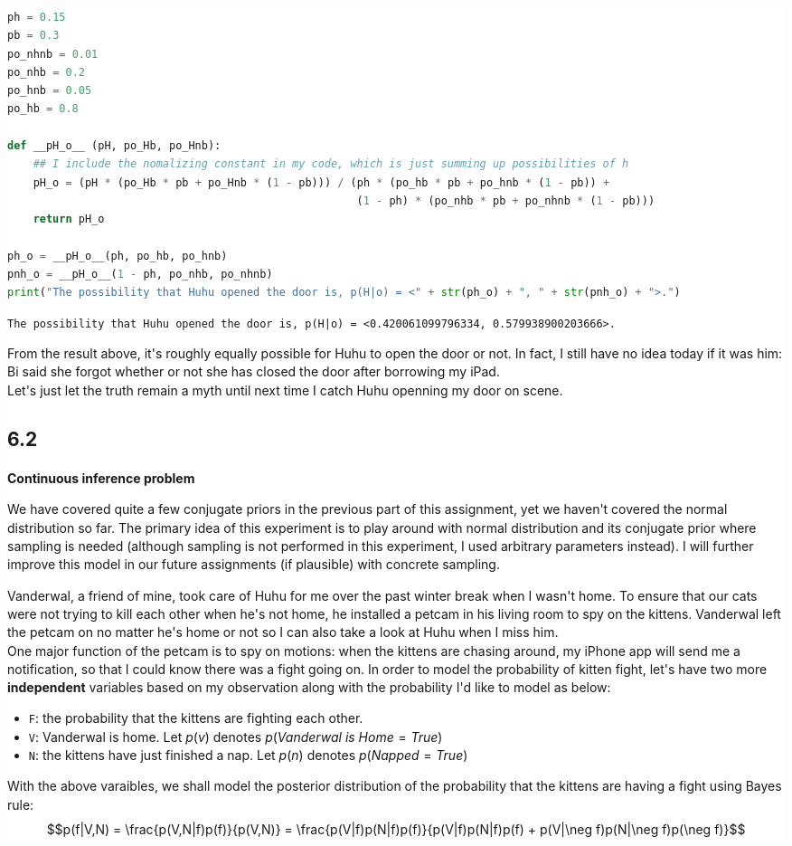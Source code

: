 
```python
ph = 0.15
pb = 0.3
po_nhnb = 0.01
po_nhb = 0.2
po_hnb = 0.05
po_hb = 0.8

def __pH_o__ (pH, po_Hb, po_Hnb):
    ## I include the nomalizing constant in my code, which is just summing up possibilities of h
    pH_o = (pH * (po_Hb * pb + po_Hnb * (1 - pb))) / (ph * (po_hb * pb + po_hnb * (1 - pb)) + 
                                                      (1 - ph) * (po_nhb * pb + po_nhnb * (1 - pb)))
    return pH_o

ph_o = __pH_o__(ph, po_hb, po_hnb)
pnh_o = __pH_o__(1 - ph, po_nhb, po_nhnb)
print("The possibility that Huhu opened the door is, p(H|o) = <" + str(ph_o) + ", " + str(pnh_o) + ">.")
```

    The possibility that Huhu opened the door is, p(H|o) = <0.420061099796334, 0.579938900203666>.
    

  From the result above, it's roughly equally possible for Huhu to open the door or not. In fact, I still have no idea today if it was him: Bi said she forgot whether or not she has closed the door after borrowing my iPad.  
  Let's just let the truth remain a myth until next time I catch Huhu openning my door on scene. 

## 6.2
**Continuous inference problem**

We have covered quite a few conjugate priors in the previous part of this assignment, yet we haven't covered the normal distribution so far. The primary idea of this experiment is to play around with normal distribution and its conjugate prior where sampling is needed (although sampling is not performed in this experiment, I used arbitrary parameters instead). I will further improve this model in our future assignments (if plausible) with concrete sampling. 

  Vanderwal, a friend of mine, took care of Huhu for me over the past winter break when I wasn't home. To ensure that our cats were not trying to kill each other when he's not home, he installed a petcam in his living room to spy on the kittens. Vanderwal left the petcam on no matter he's home or not so I can also take a look at Huhu when I miss him.  
  One major function of the petcam is to spy on motions: when the kittens are chasing around, my iPhone app will send me a notification, so that I could know there was a fight going on. In order to model the probability of kitten fight, let's have two more **independent** variables based on my observation along with the probability I'd like to model as below:  

- `F`: the probability that the kittens are fighting each other. 
- `V`: Vanderwal is home. Let $p(v)$ denotes $p(Vanderwal~is~Home=True)$
- `N`: the kittens have just finished a nap. Let $p(n)$ denotes $p(Napped=True)$

With the above varaibles, we shall model the posterior distribution of the probability that the kittens are having a fight using Bayes rule: 
$$p(f|V,N) = \frac{p(V,N|f)p(f)}{p(V,N)} = \frac{p(V|f)p(N|f)p(f)}{p(V|f)p(N|f)p(f) + p(V|\neg f)p(N|\neg f)p(\neg f)}$$
